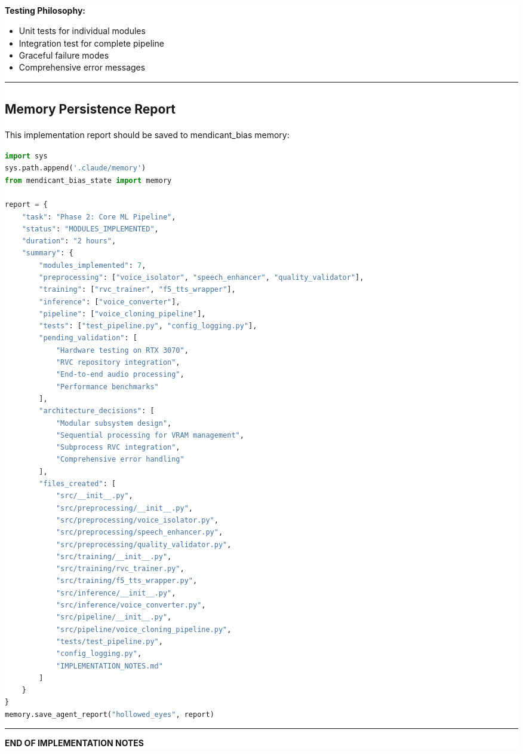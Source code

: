 **Testing Philosophy:**
- Unit tests for individual modules
- Integration test for complete pipeline
- Graceful failure modes
- Comprehensive error messages

---

## Memory Persistence Report

This implementation report should be saved to mendicant_bias memory:

```python
import sys
sys.path.append('.claude/memory')
from mendicant_bias_state import memory

report = {
    "task": "Phase 2: Core ML Pipeline",
    "status": "MODULES_IMPLEMENTED",
    "duration": "2 hours",
    "summary": {
        "modules_implemented": 7,
        "preprocessing": ["voice_isolator", "speech_enhancer", "quality_validator"],
        "training": ["rvc_trainer", "f5_tts_wrapper"],
        "inference": ["voice_converter"],
        "pipeline": ["voice_cloning_pipeline"],
        "tests": ["test_pipeline.py", "config_logging.py"],
        "pending_validation": [
            "Hardware testing on RTX 3070",
            "RVC repository integration",
            "End-to-end audio processing",
            "Performance benchmarks"
        ],
        "architecture_decisions": [
            "Modular subsystem design",
            "Sequential processing for VRAM management",
            "Subprocess RVC integration",
            "Comprehensive error handling"
        ],
        "files_created": [
            "src/__init__.py",
            "src/preprocessing/__init__.py",
            "src/preprocessing/voice_isolator.py",
            "src/preprocessing/speech_enhancer.py",
            "src/preprocessing/quality_validator.py",
            "src/training/__init__.py",
            "src/training/rvc_trainer.py",
            "src/training/f5_tts_wrapper.py",
            "src/inference/__init__.py",
            "src/inference/voice_converter.py",
            "src/pipeline/__init__.py",
            "src/pipeline/voice_cloning_pipeline.py",
            "tests/test_pipeline.py",
            "config_logging.py",
            "IMPLEMENTATION_NOTES.md"
        ]
    }
}
memory.save_agent_report("hollowed_eyes", report)
```

---

**END OF IMPLEMENTATION NOTES**
